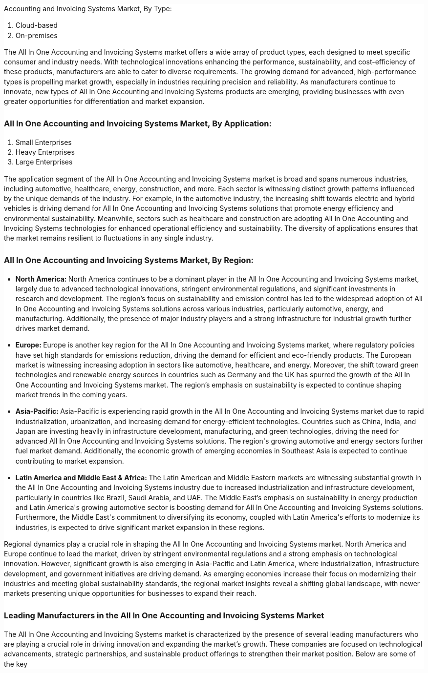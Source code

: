 Accounting and Invoicing Systems Market, By Type:<br /></strong></h3><ol><li>Cloud-based<li> On-premises</li></ol><p>The All In One Accounting and Invoicing Systems market offers a wide array of product types, each designed to meet specific consumer and industry needs. With technological innovations enhancing the performance, sustainability, and cost-efficiency of these products, manufacturers are able to cater to diverse requirements. The growing demand for advanced, high-performance types is propelling market growth, especially in industries requiring precision and reliability. As manufacturers continue to innovate, new types of All In One Accounting and Invoicing Systems products are emerging, providing businesses with even greater opportunities for differentiation and market expansion.</p><h3>All In One Accounting and Invoicing Systems Market,&nbsp;By Application:</h3><ol><li>Small Enterprises<li> Heavy Enterprises<li> Large Enterprises</li></ol><p>The application segment of the All In One Accounting and Invoicing Systems market is broad and spans numerous industries, including automotive, healthcare, energy, construction, and more. Each sector is witnessing distinct growth patterns influenced by the unique demands of the industry. For example, in the automotive industry, the increasing shift towards electric and hybrid vehicles is driving demand for All In One Accounting and Invoicing Systems solutions that promote energy efficiency and environmental sustainability. Meanwhile, sectors such as healthcare and construction are adopting All In One Accounting and Invoicing Systems technologies for enhanced operational efficiency and sustainability. The diversity of applications ensures that the market remains resilient to fluctuations in any single industry.</p><h3>All In One Accounting and Invoicing Systems Market, By Region:</h3><ul><li><p><strong>North America:&nbsp;</strong>North America continues to be a dominant player in the All In One Accounting and Invoicing Systems market, largely due to advanced technological innovations, stringent environmental regulations, and significant investments in research and development. The region&rsquo;s focus on sustainability and emission control has led to the widespread adoption of All In One Accounting and Invoicing Systems solutions across various industries, particularly automotive, energy, and manufacturing. Additionally, the presence of major industry players and a strong infrastructure for industrial growth further drives market demand.</p></li><li><p><strong><strong>Europe:&nbsp;</strong></strong>Europe is another key region for the All In One Accounting and Invoicing Systems market, where regulatory policies have set high standards for emissions reduction, driving the demand for efficient and eco-friendly products. The European market is witnessing increasing adoption in sectors like automotive, healthcare, and energy. Moreover, the shift toward green technologies and renewable energy sources in countries such as Germany and the UK has spurred the growth of the All In One Accounting and Invoicing Systems market. The region&rsquo;s emphasis on sustainability is expected to continue shaping market trends in the coming years.</p></li><li><p><strong><strong>Asia-Pacific:&nbsp;</strong></strong>Asia-Pacific is experiencing rapid growth in the All In One Accounting and Invoicing Systems market due to rapid industrialization, urbanization, and increasing demand for energy-efficient technologies. Countries such as China, India, and Japan are investing heavily in infrastructure development, manufacturing, and green technologies, driving the need for advanced All In One Accounting and Invoicing Systems solutions. The region's growing automotive and energy sectors further fuel market demand. Additionally, the economic growth of emerging economies in Southeast Asia is expected to continue contributing to market expansion.</p></li><li><p><strong><strong>Latin America and Middle East &amp; Africa:&nbsp;</strong></strong>The Latin American and Middle Eastern markets are witnessing substantial growth in the All In One Accounting and Invoicing Systems industry due to increased industrialization and infrastructure development, particularly in countries like Brazil, Saudi Arabia, and UAE. The Middle East&rsquo;s emphasis on sustainability in energy production and Latin America's growing automotive sector is boosting demand for All In One Accounting and Invoicing Systems solutions. Furthermore, the Middle East's commitment to diversifying its economy, coupled with Latin America's efforts to modernize its industries, is expected to drive significant market expansion in these regions.</p></li></ul><p>Regional dynamics play a crucial role in shaping the All In One Accounting and Invoicing Systems market. North America and Europe continue to lead the market, driven by stringent environmental regulations and a strong emphasis on technological innovation. However, significant growth is also emerging in Asia-Pacific and Latin America, where industrialization, infrastructure development, and government initiatives are driving demand. As emerging economies increase their focus on modernizing their industries and meeting global sustainability standards, the regional market insights reveal a shifting global landscape, with newer markets presenting unique opportunities for businesses to expand their reach.</p><h3><strong>Leading Manufacturers in the All In One Accounting and Invoicing Systems Market</strong></h3><p>The All In One Accounting and Invoicing Systems market is characterized by the presence of several leading manufacturers who are playing a crucial role in driving innovation and expanding the market&rsquo;s growth. These companies are focused on technological advancements, strategic partnerships, and sustainable product offerings to strengthen their market position. Below are some of the key